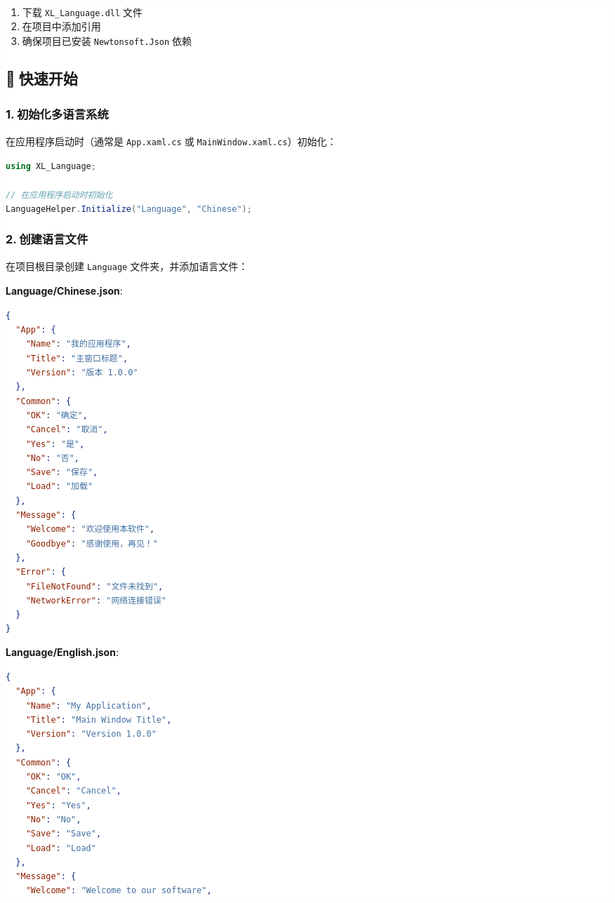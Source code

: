 1. 下载 `XL_Language.dll` 文件
2. 在项目中添加引用
3. 确保项目已安装 `Newtonsoft.Json` 依赖

## 🚀 快速开始

### 1. 初始化多语言系统

在应用程序启动时（通常是 `App.xaml.cs` 或 `MainWindow.xaml.cs`）初始化：

```csharp
using XL_Language;

// 在应用程序启动时初始化
LanguageHelper.Initialize("Language", "Chinese");
```

### 2. 创建语言文件

在项目根目录创建 `Language` 文件夹，并添加语言文件：

**Language/Chinese.json**:
```json
{
  "App": {
    "Name": "我的应用程序",
    "Title": "主窗口标题",
    "Version": "版本 1.0.0"
  },
  "Common": {
    "OK": "确定",
    "Cancel": "取消",
    "Yes": "是",
    "No": "否",
    "Save": "保存",
    "Load": "加载"
  },
  "Message": {
    "Welcome": "欢迎使用本软件",
    "Goodbye": "感谢使用，再见！"
  },
  "Error": {
    "FileNotFound": "文件未找到",
    "NetworkError": "网络连接错误"
  }
}
```

**Language/English.json**:
```json
{
  "App": {
    "Name": "My Application",
    "Title": "Main Window Title",
    "Version": "Version 1.0.0"
  },
  "Common": {
    "OK": "OK",
    "Cancel": "Cancel",
    "Yes": "Yes",
    "No": "No",
    "Save": "Save",
    "Load": "Load"
  },
  "Message": {
    "Welcome": "Welcome to our software",
```